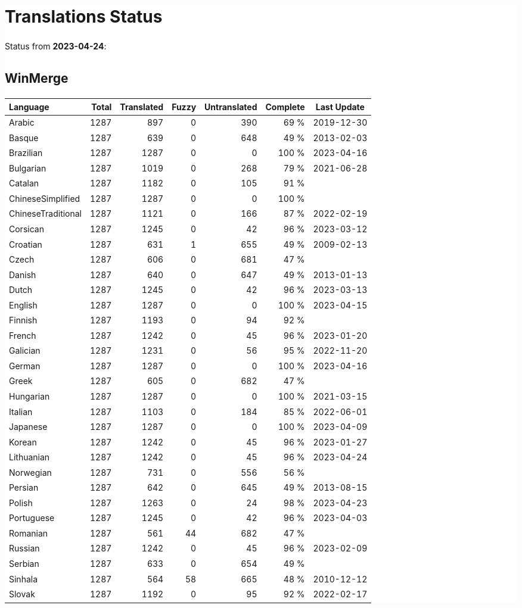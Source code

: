 # Translations Status

Status from **2023-04-24**:

## WinMerge

| Language             | Total | Translated | Fuzzy | Untranslated | Complete | Last Update |
|:---------------------|------:|-----------:|------:|-------------:|---------:|:-----------:|
| Arabic               |  1287 |        897 |     0 |          390 |     69 % |  2019-12-30 |
| Basque               |  1287 |        639 |     0 |          648 |     49 % |  2013-02-03 |
| Brazilian            |  1287 |       1287 |     0 |            0 |    100 % |  2023-04-16 |
| Bulgarian            |  1287 |       1019 |     0 |          268 |     79 % |  2021-06-28 |
| Catalan              |  1287 |       1182 |     0 |          105 |     91 % |             |
| ChineseSimplified    |  1287 |       1287 |     0 |            0 |    100 % |             |
| ChineseTraditional   |  1287 |       1121 |     0 |          166 |     87 % |  2022-02-19 |
| Corsican             |  1287 |       1245 |     0 |           42 |     96 % |  2023-03-12 |
| Croatian             |  1287 |        631 |     1 |          655 |     49 % |  2009-02-13 |
| Czech                |  1287 |        606 |     0 |          681 |     47 % |             |
| Danish               |  1287 |        640 |     0 |          647 |     49 % |  2013-01-13 |
| Dutch                |  1287 |       1245 |     0 |           42 |     96 % |  2023-03-13 |
| English              |  1287 |       1287 |     0 |            0 |    100 % |  2023-04-15 |
| Finnish              |  1287 |       1193 |     0 |           94 |     92 % |             |
| French               |  1287 |       1242 |     0 |           45 |     96 % |  2023-01-20 |
| Galician             |  1287 |       1231 |     0 |           56 |     95 % |  2022-11-20 |
| German               |  1287 |       1287 |     0 |            0 |    100 % |  2023-04-16 |
| Greek                |  1287 |        605 |     0 |          682 |     47 % |             |
| Hungarian            |  1287 |       1287 |     0 |            0 |    100 % |  2021-03-15 |
| Italian              |  1287 |       1103 |     0 |          184 |     85 % |  2022-06-01 |
| Japanese             |  1287 |       1287 |     0 |            0 |    100 % |  2023-04-09 |
| Korean               |  1287 |       1242 |     0 |           45 |     96 % |  2023-01-27 |
| Lithuanian           |  1287 |       1242 |     0 |           45 |     96 % |  2023-04-24 |
| Norwegian            |  1287 |        731 |     0 |          556 |     56 % |             |
| Persian              |  1287 |        642 |     0 |          645 |     49 % |  2013-08-15 |
| Polish               |  1287 |       1263 |     0 |           24 |     98 % |  2023-04-23 |
| Portuguese           |  1287 |       1245 |     0 |           42 |     96 % |  2023-04-03 |
| Romanian             |  1287 |        561 |    44 |          682 |     47 % |             |
| Russian              |  1287 |       1242 |     0 |           45 |     96 % |  2023-02-09 |
| Serbian              |  1287 |        633 |     0 |          654 |     49 % |             |
| Sinhala              |  1287 |        564 |    58 |          665 |     48 % |  2010-12-12 |
| Slovak               |  1287 |       1192 |     0 |           95 |     92 % |  2022-02-17 |